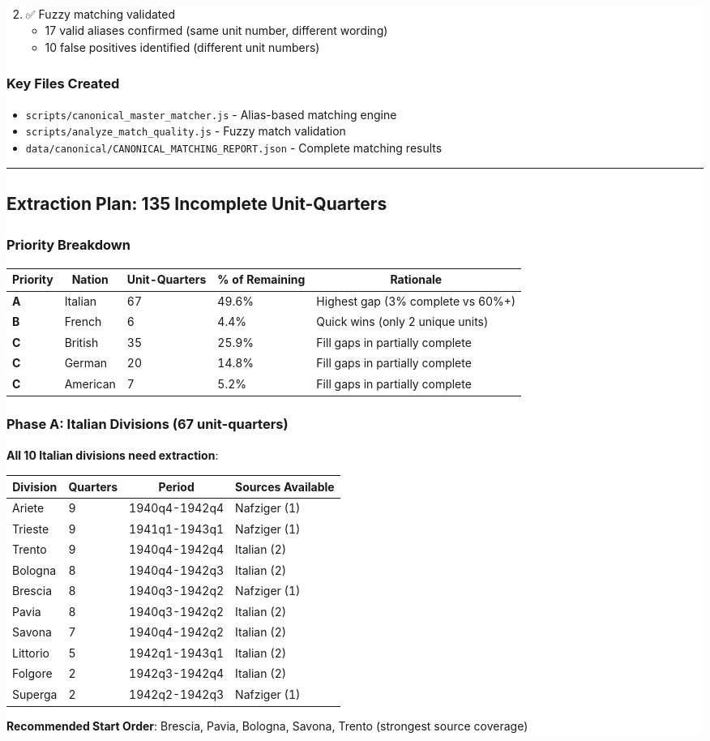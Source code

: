 2. ✅ Fuzzy matching validated
   - 17 valid aliases confirmed (same unit number, different wording)
   - 10 false positives identified (different unit numbers)

### Key Files Created
- `scripts/canonical_master_matcher.js` - Alias-based matching engine
- `scripts/analyze_match_quality.js` - Fuzzy match validation
- `data/canonical/CANONICAL_MATCHING_REPORT.json` - Complete matching results

---

## Extraction Plan: 135 Incomplete Unit-Quarters

### Priority Breakdown
| Priority | Nation  | Unit-Quarters | % of Remaining | Rationale |
|----------|---------|---------------|----------------|-----------|
| **A**    | Italian | 67            | 49.6%          | Highest gap (3% complete vs 60%+) |
| **B**    | French  | 6             | 4.4%           | Quick wins (only 2 unique units) |
| **C**    | British | 35            | 25.9%          | Fill gaps in partially complete |
| **C**    | German  | 20            | 14.8%          | Fill gaps in partially complete |
| **C**    | American| 7             | 5.2%           | Fill gaps in partially complete |

### Phase A: Italian Divisions (67 unit-quarters)

**All 10 Italian divisions need extraction**:

| Division     | Quarters | Period      | Sources Available |
|--------------|----------|-------------|-------------------|
| Ariete       | 9        | 1940q4-1942q4 | Nafziger (1) |
| Trieste      | 9        | 1941q1-1943q1 | Nafziger (1) |
| Trento       | 9        | 1940q4-1942q4 | Italian (2) |
| Bologna      | 8        | 1940q4-1942q3 | Italian (2) |
| Brescia      | 8        | 1940q3-1942q2 | Nafziger (1) |
| Pavia        | 8        | 1940q3-1942q2 | Italian (2) |
| Savona       | 7        | 1940q4-1942q2 | Italian (2) |
| Littorio     | 5        | 1942q1-1943q1 | Italian (2) |
| Folgore      | 2        | 1942q3-1942q4 | Italian (2) |
| Superga      | 2        | 1942q2-1942q3 | Nafziger (1) |

**Recommended Start Order**: Brescia, Pavia, Bologna, Savona, Trento (strongest source coverage)
